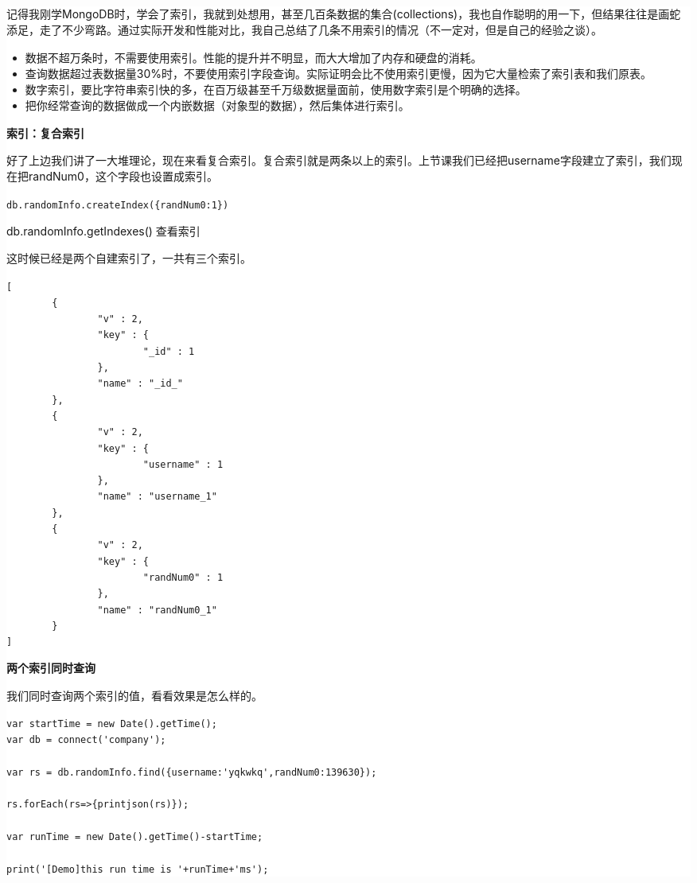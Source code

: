 记得我刚学MongoDB时，学会了索引，我就到处想用，甚至几百条数据的集合(collections)，我也自作聪明的用一下，但结果往往是画蛇添足，走了不少弯路。通过实际开发和性能对比，我自己总结了几条不用索引的情况（不一定对，但是自己的经验之谈）。

- 数据不超万条时，不需要使用索引。性能的提升并不明显，而大大增加了内存和硬盘的消耗。
- 查询数据超过表数据量30%时，不要使用索引字段查询。实际证明会比不使用索引更慢，因为它大量检索了索引表和我们原表。
- 数字索引，要比字符串索引快的多，在百万级甚至千万级数据量面前，使用数字索引是个明确的选择。
- 把你经常查询的数据做成一个内嵌数据（对象型的数据），然后集体进行索引。



**索引：复合索引**

好了上边我们讲了一大堆理论，现在来看复合索引。复合索引就是两条以上的索引。上节课我们已经把username字段建立了索引，我们现在把randNum0，这个字段也设置成索引。

```
db.randomInfo.createIndex({randNum0:1})
```

 db.randomInfo.getIndexes() 查看索引

这时候已经是两个自建索引了，一共有三个索引。

```
[
        {
                "v" : 2,
                "key" : {
                        "_id" : 1     
                },
                "name" : "_id_"       
        },
        {
                "v" : 2,
                "key" : {
                        "username" : 1
                },
                "name" : "username_1" 
        },
        {
                "v" : 2,
                "key" : {
                        "randNum0" : 1
                },
                "name" : "randNum0_1"
        }
]
```

**两个索引同时查询**

我们同时查询两个索引的值，看看效果是怎么样的。

```
var startTime = new Date().getTime();
var db = connect('company');

var rs = db.randomInfo.find({username:'yqkwkq',randNum0:139630});

rs.forEach(rs=>{printjson(rs)});

var runTime = new Date().getTime()-startTime;

print('[Demo]this run time is '+runTime+'ms');
```

